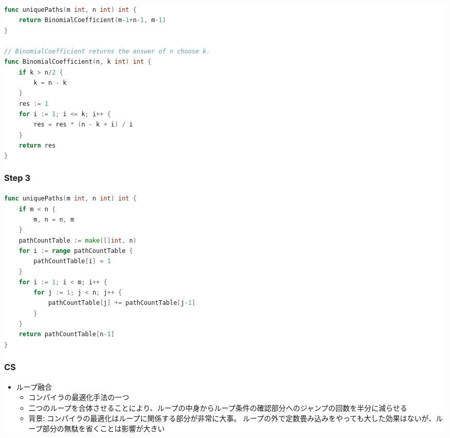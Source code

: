 ```Go
func uniquePaths(m int, n int) int {
	return BinomialCoefficient(m-1+n-1, m-1)
}

// BinomialCoefficient returns the answer of n choose k.
func BinomialCoefficient(n, k int) int {
	if k > n/2 {
		k = n - k
	}
	res := 1
	for i := 1; i <= k; i++ {
		res = res * (n - k + i) / i
	}
	return res
}
```

### Step 3

```Go
func uniquePaths(m int, n int) int {
	if m < n {
		m, n = n, m
	}
	pathCountTable := make([]int, n)
	for i := range pathCountTable {
		pathCountTable[i] = 1
	}
	for i := 1; i < m; i++ {
		for j := 1; j < n; j++ {
			pathCountTable[j] += pathCountTable[j-1]
		}
	}
	return pathCountTable[n-1]
}
```

### CS
- ループ融合
    - コンパイラの最適化手法の一つ
    - 二つのループを合体させることにより、ループの中身からループ条件の確認部分へのジャンプの回数を半分に減らせる
    - 背景: コンパイラの最適化はループに関係する部分が非常に大事。
    ループの外で定数畳み込みをやっても大した効果はないが、ループ部分の無駄を省くことは影響が大きい